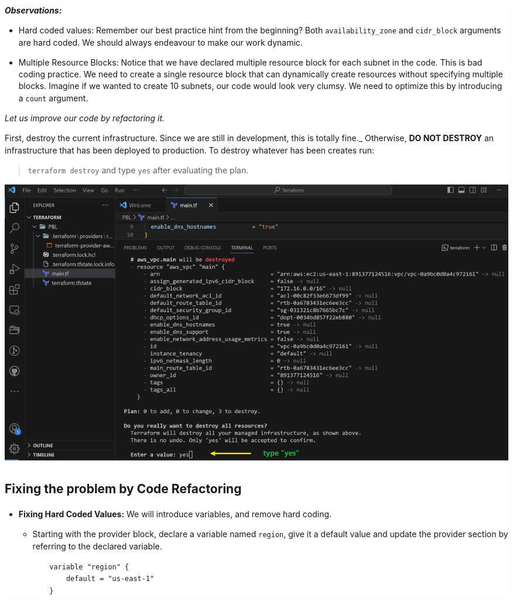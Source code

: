 _**Observations:**_

* Hard coded values: Remember our best practice hint from the beginning? Both `availability_zone` and `cidr_block` arguments are hard coded. We should always endeavour to make our work dynamic.

* Multiple Resource Blocks: Notice that we have declared multiple resource block for each subnet in the code. This is bad coding practice. We need to create a single resource block that can dynamically create resources without specifying multiple blocks. Imagine if we wanted to create 10 subnets, our code would look very clumsy. We need to optimize this by introducing a `count` argument.

_Let us improve our code by refactoring it._

First, destroy the current infrastructure. Since we are still in development, this is totally fine._ Otherwise, **DO NOT DESTROY** an infrastructure that has been deployed to production. To destroy whatever has been creates run:

> `terraform destroy` and type `yes` after evaluating the plan.

![terra_destroy](./img/2h.terra_destroy.png)

## Fixing the problem by Code Refactoring

* **Fixing Hard Coded Values:** We will introduce variables, and remove hard coding.

    - Starting with the provider block, declare a variable named `region`, give it a default value and update the provider section by referring to the declared variable.

        ```
            variable "region" {
                default = "us-east-1"
            }
